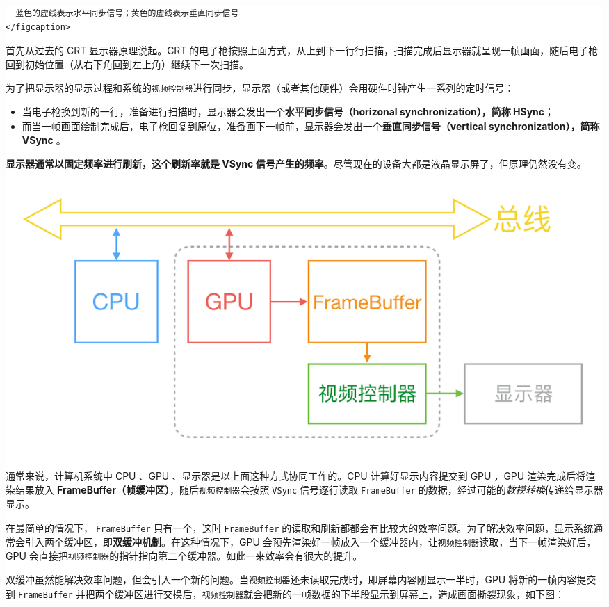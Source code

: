       蓝色的虚线表示水平同步信号；黄色的虚线表示垂直同步信号
    </figcaption>
</div>

首先从过去的 CRT 显示器原理说起。CRT 的电子枪按照上面方式，从上到下一行行扫描，扫描完成后显示器就呈现一帧画面，随后电子枪回到初始位置（从右下角回到左上角）继续下一次扫描。

为了把显示器的显示过程和系统的`视频控制器`进行同步，显示器（或者其他硬件）会用硬件时钟产生一系列的定时信号：

- 当电子枪换到新的一行，准备进行扫描时，显示器会发出一个**水平同步信号（horizonal synchronization），简称 HSync**；
- 而当一帧画面绘制完成后，电子枪回复到原位，准备画下一帧前，显示器会发出一个**垂直同步信号（vertical synchronization），简称 VSync** 。

**显示器通常以固定频率进行刷新，这个刷新率就是 VSync 信号产生的频率**。尽管现在的设备大都是液晶显示屏了，但原理仍然没有变。

![ios_screen_display.png](../media/Digest/ibireme/smooth-user-interface/ios_screen_display.png)

通常来说，计算机系统中 CPU 、GPU 、显示器是以上面这种方式协同工作的。CPU 计算好显示内容提交到 GPU ，GPU 渲染完成后将渲染结果放入 **FrameBuffer（帧缓冲区）**，随后`视频控制器`会按照 `VSync` 信号逐行读取 `FrameBuffer` 的数据，经过可能的*数模转换*传递给显示器显示。

在最简单的情况下， `FrameBuffer` 只有一个，这时 `FrameBuffer` 的读取和刷新都都会有比较大的效率问题。为了解决效率问题，显示系统通常会引入两个缓冲区，即**双缓冲机制**。在这种情况下，GPU 会预先渲染好一帧放入一个缓冲器内，让`视频控制器`读取，当下一帧渲染好后，GPU 会直接把`视频控制器`的指针指向第二个缓冲器。如此一来效率会有很大的提升。

双缓冲虽然能解决效率问题，但会引入一个新的问题。当`视频控制器`还未读取完成时，即屏幕内容刚显示一半时，GPU 将新的一帧内容提交到 `FrameBuffer` 并把两个缓冲区进行交换后，`视频控制器`就会把新的一帧数据的下半段显示到屏幕上，造成画面撕裂现象，如下图：
